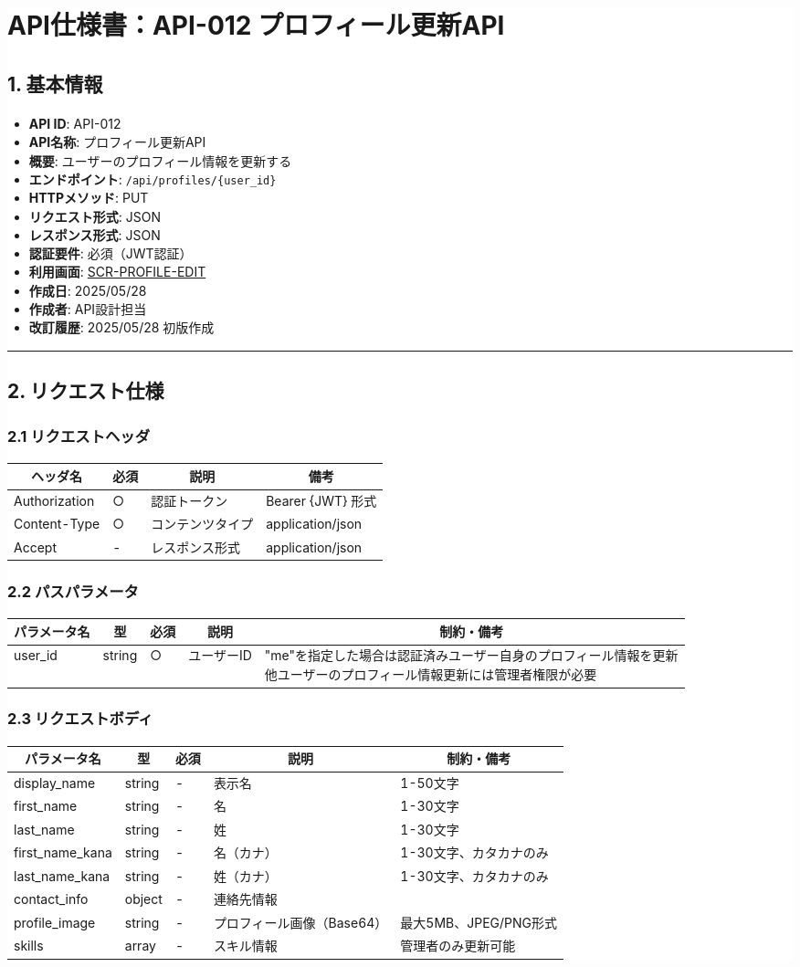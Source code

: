 # API仕様書：API-012 プロフィール更新API

## 1. 基本情報

- **API ID**: API-012
- **API名称**: プロフィール更新API
- **概要**: ユーザーのプロフィール情報を更新する
- **エンドポイント**: `/api/profiles/{user_id}`
- **HTTPメソッド**: PUT
- **リクエスト形式**: JSON
- **レスポンス形式**: JSON
- **認証要件**: 必須（JWT認証）
- **利用画面**: [SCR-PROFILE-EDIT](画面設計書_SCR-PROFILE-EDIT.md)
- **作成日**: 2025/05/28
- **作成者**: API設計担当
- **改訂履歴**: 2025/05/28 初版作成

---

## 2. リクエスト仕様

### 2.1 リクエストヘッダ

| ヘッダ名 | 必須 | 説明 | 備考 |
|---------|------|------|------|
| Authorization | ○ | 認証トークン | Bearer {JWT} 形式 |
| Content-Type | ○ | コンテンツタイプ | application/json |
| Accept | - | レスポンス形式 | application/json |

### 2.2 パスパラメータ

| パラメータ名 | 型 | 必須 | 説明 | 制約・備考 |
|------------|------|------|------|------------|
| user_id | string | ○ | ユーザーID | "me"を指定した場合は認証済みユーザー自身のプロフィール情報を更新<br>他ユーザーのプロフィール情報更新には管理者権限が必要 |

### 2.3 リクエストボディ

| パラメータ名 | 型 | 必須 | 説明 | 制約・備考 |
|------------|------|------|------|------------|
| display_name | string | - | 表示名 | 1-50文字 |
| first_name | string | - | 名 | 1-30文字 |
| last_name | string | - | 姓 | 1-30文字 |
| first_name_kana | string | - | 名（カナ） | 1-30文字、カタカナのみ |
| last_name_kana | string | - | 姓（カナ） | 1-30文字、カタカナのみ |
| contact_info | object | - | 連絡先情報 | |
| profile_image | string | - | プロフィール画像（Base64） | 最大5MB、JPEG/PNG形式 |
| skills | array | - | スキル情報 | 管理者のみ更新可能 |
